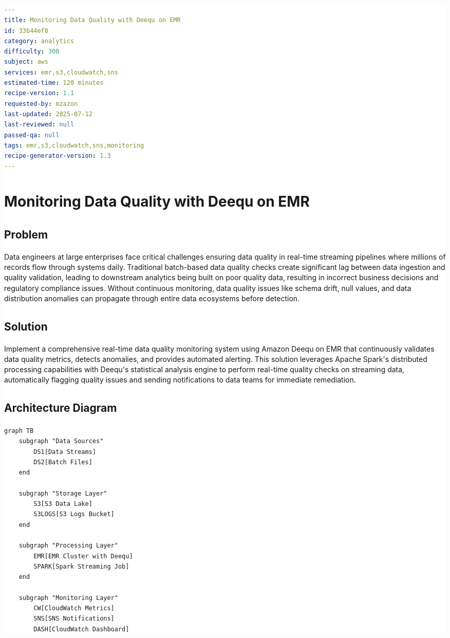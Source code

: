 ```yaml
---
title: Monitoring Data Quality with Deequ on EMR
id: 33b44ef8
category: analytics
difficulty: 300
subject: aws
services: emr,s3,cloudwatch,sns
estimated-time: 120 minutes
recipe-version: 1.1
requested-by: mzazon
last-updated: 2025-07-12
last-reviewed: null
passed-qa: null
tags: emr,s3,cloudwatch,sns,monitoring
recipe-generator-version: 1.3
---
```


# Monitoring Data Quality with Deequ on EMR

## Problem

Data engineers at large enterprises face critical challenges ensuring data quality in real-time streaming pipelines where millions of records flow through systems daily. Traditional batch-based data quality checks create significant lag between data ingestion and quality validation, leading to downstream analytics being built on poor quality data, resulting in incorrect business decisions and regulatory compliance issues. Without continuous monitoring, data quality issues like schema drift, null values, and data distribution anomalies can propagate through entire data ecosystems before detection.

## Solution

Implement a comprehensive real-time data quality monitoring system using Amazon Deequ on EMR that continuously validates data quality metrics, detects anomalies, and provides automated alerting. This solution leverages Apache Spark's distributed processing capabilities with Deequ's statistical analysis engine to perform real-time quality checks on streaming data, automatically flagging quality issues and sending notifications to data teams for immediate remediation.

## Architecture Diagram

```mermaid
graph TB
    subgraph "Data Sources"
        DS1[Data Streams]
        DS2[Batch Files]
    end
    
    subgraph "Storage Layer"
        S3[S3 Data Lake]
        S3LOGS[S3 Logs Bucket]
    end
    
    subgraph "Processing Layer"
        EMR[EMR Cluster with Deequ]
        SPARK[Spark Streaming Job]
    end
    
    subgraph "Monitoring Layer"
        CW[CloudWatch Metrics]
        SNS[SNS Notifications]
        DASH[CloudWatch Dashboard]
```